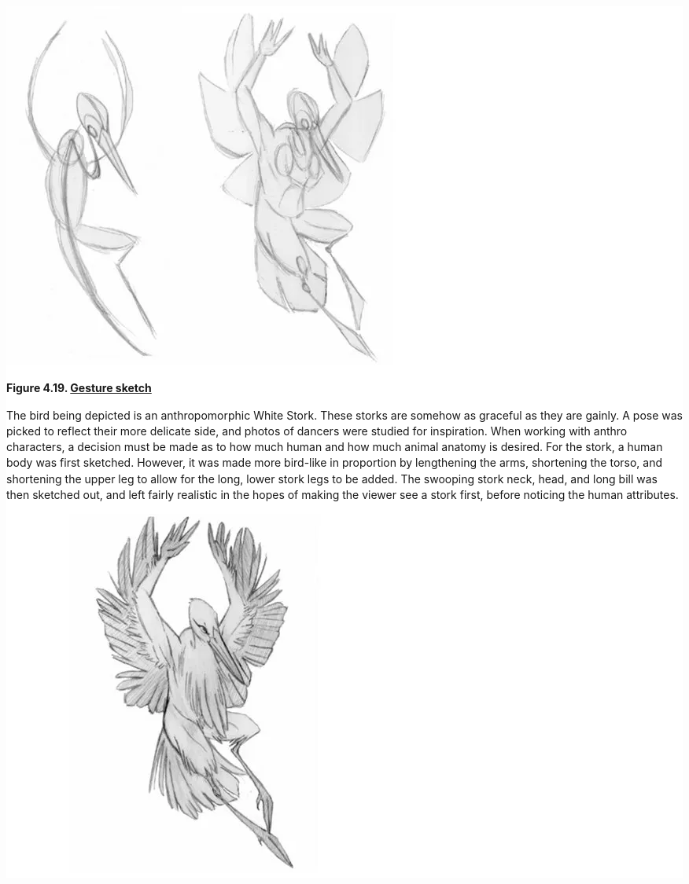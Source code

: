 
![Gesture sketch](images/body-example-1.webp)

**Figure 4.19. [Gesture sketch](#credit-banks)**

  

The bird being depicted is an anthropomorphic White Stork. These storks are somehow as graceful as they are gainly. A pose was picked to reflect their more delicate side, and photos of dancers were studied for inspiration. When working with anthro characters, a decision must be made as to how much human and how much animal anatomy is desired. For the stork, a human body was first sketched. However, it was made more bird-like in proportion by lengthening the arms, shortening the torso, and shortening the upper leg to allow for the long, lower stork legs to be added. The swooping stork neck, head, and long bill was then sketched out, and left fairly realistic in the hopes of making the viewer see a stork first, before noticing the human attributes.

  

![Final version](images/body-example-2.webp)

